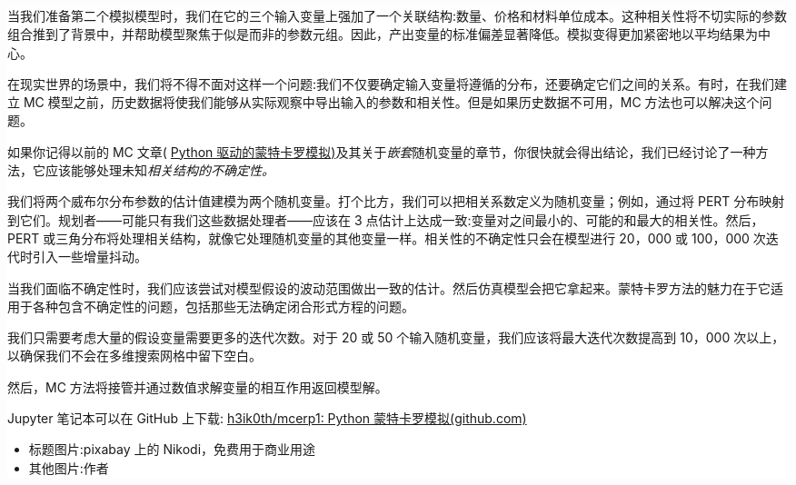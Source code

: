 当我们准备第二个模拟模型时，我们在它的三个输入变量上强加了一个关联结构:数量、价格和材料单位成本。这种相关性将不切实际的参数组合推到了背景中，并帮助模型聚焦于似是而非的参数元组。因此，产出变量的标准偏差显著降低。模拟变得更加紧密地以平均结果为中心。

在现实世界的场景中，我们将不得不面对这样一个问题:我们不仅要确定输入变量将遵循的分布，还要确定它们之间的关系。有时，在我们建立 MC 模型之前，历史数据将使我们能够从实际观察中导出输入的参数和相关性。但是如果历史数据不可用，MC 方法也可以解决这个问题。

如果你记得以前的 MC 文章( [Python 驱动的蒙特卡罗模拟)](/python-powered-monte-carlo-simulations-fc3c71b5b83f)及其关于*嵌套*随机变量的章节，你很快就会得出结论，我们已经讨论了一种方法，它应该能够处理未知*相关结构的不确定性。*

我们将两个威布尔分布参数的估计值建模为两个随机变量。打个比方，我们可以把相关系数定义为随机变量；例如，通过将 PERT 分布映射到它们。规划者——可能只有我们这些数据处理者——应该在 3 点估计上达成一致:变量对之间最小的、可能的和最大的相关性。然后，PERT 或三角分布将处理相关结构，就像它处理随机变量的其他变量一样。相关性的不确定性只会在模型进行 20，000 或 100，000 次迭代时引入一些增量抖动。

当我们面临不确定性时，我们应该尝试对模型假设的波动范围做出一致的估计。然后仿真模型会把它拿起来。蒙特卡罗方法的魅力在于它适用于各种包含不确定性的问题，包括那些无法确定闭合形式方程的问题。

我们只需要考虑大量的假设变量需要更多的迭代次数。对于 20 或 50 个输入随机变量，我们应该将最大迭代次数提高到 10，000 次以上，以确保我们不会在多维搜索网格中留下空白。

然后，MC 方法将接管并通过数值求解变量的相互作用返回模型解。

Jupyter 笔记本可以在 GitHub 上下载: [h3ik0th/mcerp1: Python 蒙特卡罗模拟(github.com)](https://github.com/h3ik0th/mcerp1)

*   标题图片:pixabay 上的 Nikodi，免费用于商业用途
*   其他图片:作者